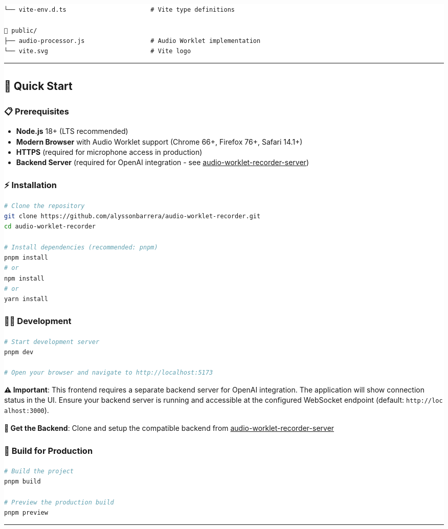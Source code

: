 ```
└── vite-env.d.ts                       # Vite type definitions

📁 public/
├── audio-processor.js                  # Audio Worklet implementation
└── vite.svg                            # Vite logo
```

---

## 🚀 Quick Start

### 📋 **Prerequisites**

- **Node.js** 18+ (LTS recommended)
- **Modern Browser** with Audio Worklet support (Chrome 66+, Firefox 76+, Safari 14.1+)
- **HTTPS** (required for microphone access in production)
- **Backend Server** (required for OpenAI integration - see [audio-worklet-recorder-server](https://github.com/alyssonbarrera/audio-worklet-recorder-server))

### ⚡ **Installation**

```bash
# Clone the repository
git clone https://github.com/alyssonbarrera/audio-worklet-recorder.git
cd audio-worklet-recorder

# Install dependencies (recommended: pnpm)
pnpm install
# or
npm install
# or
yarn install
```

### 🏃‍♂️ **Development**

```bash
# Start development server
pnpm dev

# Open your browser and navigate to http://localhost:5173
```

**⚠️ Important**: This frontend requires a separate backend server for OpenAI integration. The application will show connection status in the UI. Ensure your backend server is running and accessible at the configured WebSocket endpoint (default: `http://localhost:3000`).

**🔗 Get the Backend**: Clone and setup the compatible backend from [audio-worklet-recorder-server](https://github.com/alyssonbarrera/audio-worklet-recorder-server)

### 🔨 **Build for Production**

```bash
# Build the project
pnpm build

# Preview the production build
pnpm preview
```

---
